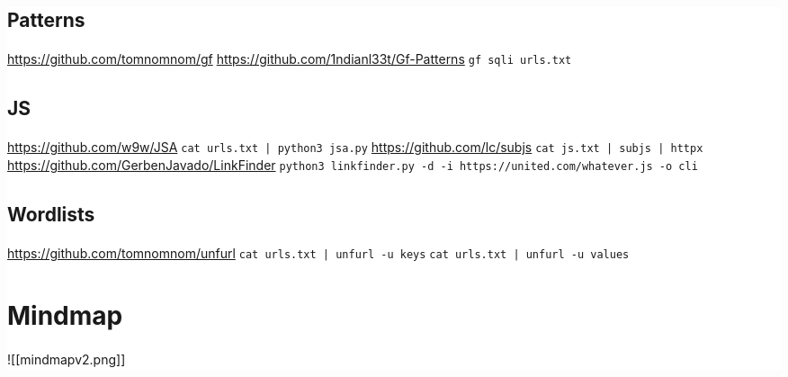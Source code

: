 ## Patterns
https://github.com/tomnomnom/gf
https://github.com/1ndianl33t/Gf-Patterns
`gf sqli urls.txt`

## JS
https://github.com/w9w/JSA
`cat urls.txt | python3 jsa.py`
https://github.com/lc/subjs
`cat js.txt | subjs | httpx`
https://github.com/GerbenJavado/LinkFinder
`python3 linkfinder.py -d -i https://united.com/whatever.js -o cli`

## Wordlists
https://github.com/tomnomnom/unfurl
`cat urls.txt | unfurl -u keys`
`cat urls.txt | unfurl -u values`

# Mindmap
![[mindmapv2.png]]
